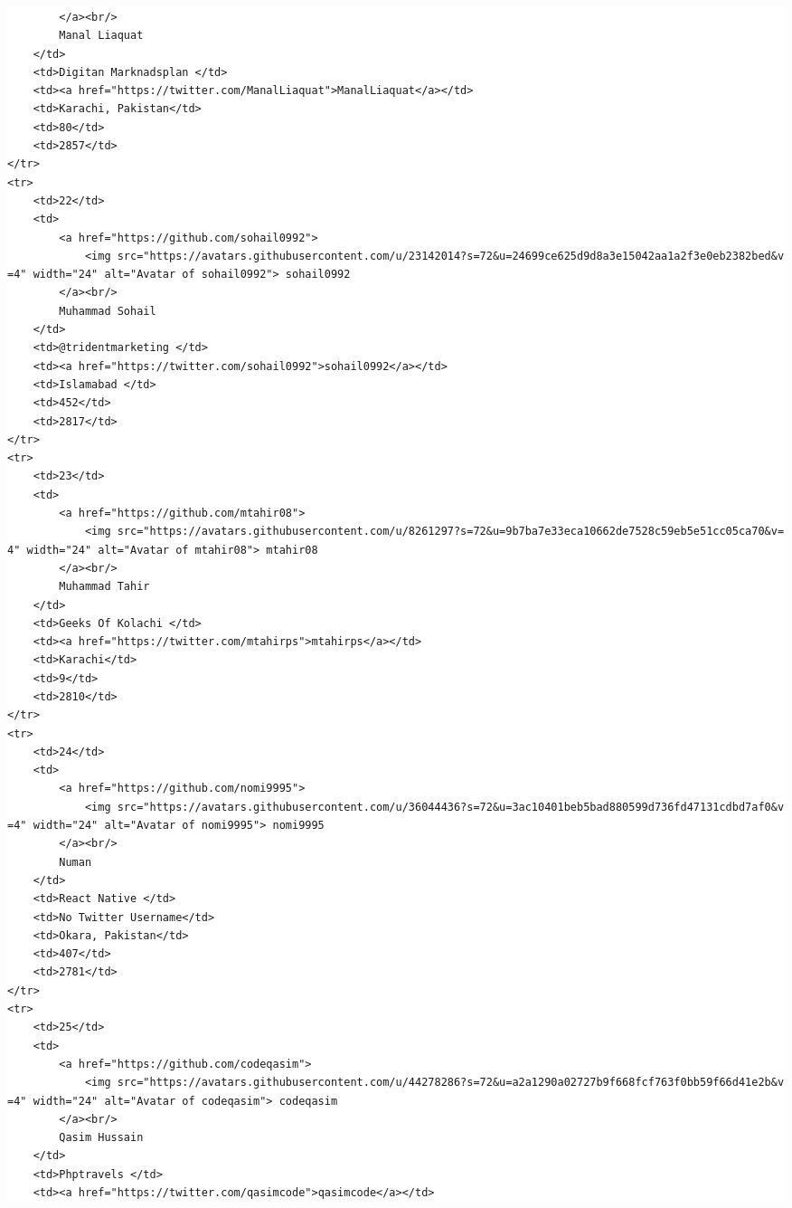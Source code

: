 			</a><br/>
			Manal Liaquat
		</td>
		<td>Digitan Marknadsplan </td>
		<td><a href="https://twitter.com/ManalLiaquat">ManalLiaquat</a></td>
		<td>Karachi, Pakistan</td>
		<td>80</td>
		<td>2857</td>
	</tr>
	<tr>
		<td>22</td>
		<td>
			<a href="https://github.com/sohail0992">
				<img src="https://avatars.githubusercontent.com/u/23142014?s=72&u=24699ce625d9d8a3e15042aa1a2f3e0eb2382bed&v=4" width="24" alt="Avatar of sohail0992"> sohail0992
			</a><br/>
			Muhammad Sohail
		</td>
		<td>@tridentmarketing </td>
		<td><a href="https://twitter.com/sohail0992">sohail0992</a></td>
		<td>Islamabad </td>
		<td>452</td>
		<td>2817</td>
	</tr>
	<tr>
		<td>23</td>
		<td>
			<a href="https://github.com/mtahir08">
				<img src="https://avatars.githubusercontent.com/u/8261297?s=72&u=9b7ba7e33eca10662de7528c59eb5e51cc05ca70&v=4" width="24" alt="Avatar of mtahir08"> mtahir08
			</a><br/>
			Muhammad Tahir
		</td>
		<td>Geeks Of Kolachi </td>
		<td><a href="https://twitter.com/mtahirps">mtahirps</a></td>
		<td>Karachi</td>
		<td>9</td>
		<td>2810</td>
	</tr>
	<tr>
		<td>24</td>
		<td>
			<a href="https://github.com/nomi9995">
				<img src="https://avatars.githubusercontent.com/u/36044436?s=72&u=3ac10401beb5bad880599d736fd47131cdbd7af0&v=4" width="24" alt="Avatar of nomi9995"> nomi9995
			</a><br/>
			Numan
		</td>
		<td>React Native </td>
		<td>No Twitter Username</td>
		<td>Okara, Pakistan</td>
		<td>407</td>
		<td>2781</td>
	</tr>
	<tr>
		<td>25</td>
		<td>
			<a href="https://github.com/codeqasim">
				<img src="https://avatars.githubusercontent.com/u/44278286?s=72&u=a2a1290a02727b9f668fcf763f0bb59f66d41e2b&v=4" width="24" alt="Avatar of codeqasim"> codeqasim
			</a><br/>
			Qasim Hussain
		</td>
		<td>Phptravels </td>
		<td><a href="https://twitter.com/qasimcode">qasimcode</a></td>